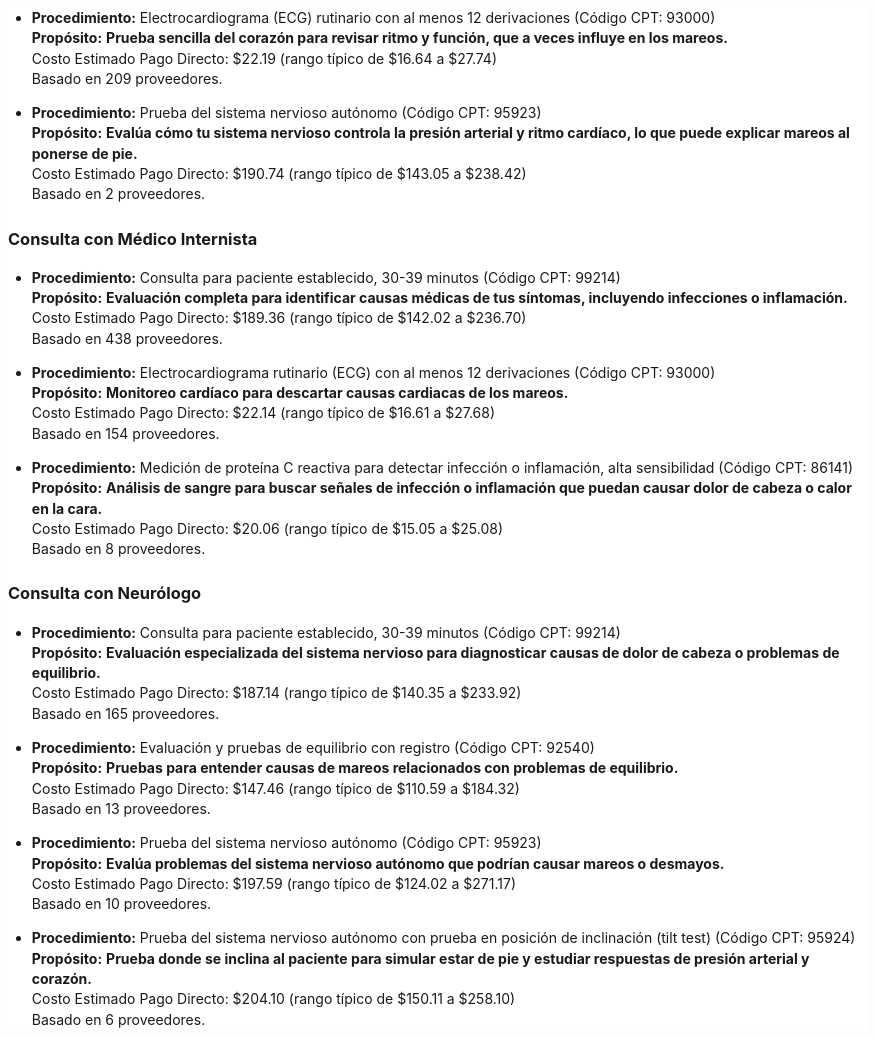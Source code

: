 - **Procedimiento:** Electrocardiograma (ECG) rutinario con al menos 12 derivaciones (Código CPT: 93000)  
  **Propósito:** **Prueba sencilla del corazón para revisar ritmo y función, que a veces influye en los mareos.**  
  Costo Estimado Pago Directo: $22.19 (rango típico de $16.64 a $27.74)  
  Basado en 209 proveedores.

- **Procedimiento:** Prueba del sistema nervioso autónomo (Código CPT: 95923)  
  **Propósito:** **Evalúa cómo tu sistema nervioso controla la presión arterial y ritmo cardíaco, lo que puede explicar mareos al ponerse de pie.**  
  Costo Estimado Pago Directo: $190.74 (rango típico de $143.05 a $238.42)  
  Basado en 2 proveedores.

### Consulta con Médico Internista

- **Procedimiento:** Consulta para paciente establecido, 30-39 minutos (Código CPT: 99214)  
  **Propósito:** **Evaluación completa para identificar causas médicas de tus síntomas, incluyendo infecciones o inflamación.**  
  Costo Estimado Pago Directo: $189.36 (rango típico de $142.02 a $236.70)  
  Basado en 438 proveedores.

- **Procedimiento:** Electrocardiograma rutinario (ECG) con al menos 12 derivaciones (Código CPT: 93000)  
  **Propósito:** **Monitoreo cardíaco para descartar causas cardiacas de los mareos.**  
  Costo Estimado Pago Directo: $22.14 (rango típico de $16.61 a $27.68)  
  Basado en 154 proveedores.

- **Procedimiento:** Medición de proteína C reactiva para detectar infección o inflamación, alta sensibilidad (Código CPT: 86141)  
  **Propósito:** **Análisis de sangre para buscar señales de infección o inflamación que puedan causar dolor de cabeza o calor en la cara.**  
  Costo Estimado Pago Directo: $20.06 (rango típico de $15.05 a $25.08)  
  Basado en 8 proveedores.

### Consulta con Neurólogo

- **Procedimiento:** Consulta para paciente establecido, 30-39 minutos (Código CPT: 99214)  
  **Propósito:** **Evaluación especializada del sistema nervioso para diagnosticar causas de dolor de cabeza o problemas de equilibrio.**  
  Costo Estimado Pago Directo: $187.14 (rango típico de $140.35 a $233.92)  
  Basado en 165 proveedores.

- **Procedimiento:** Evaluación y pruebas de equilibrio con registro (Código CPT: 92540)  
  **Propósito:** **Pruebas para entender causas de mareos relacionados con problemas de equilibrio.**  
  Costo Estimado Pago Directo: $147.46 (rango típico de $110.59 a $184.32)  
  Basado en 13 proveedores.

- **Procedimiento:** Prueba del sistema nervioso autónomo (Código CPT: 95923)  
  **Propósito:** **Evalúa problemas del sistema nervioso autónomo que podrían causar mareos o desmayos.**  
  Costo Estimado Pago Directo: $197.59 (rango típico de $124.02 a $271.17)  
  Basado en 10 proveedores.

- **Procedimiento:** Prueba del sistema nervioso autónomo con prueba en posición de inclinación (tilt test) (Código CPT: 95924)  
  **Propósito:** **Prueba donde se inclina al paciente para simular estar de pie y estudiar respuestas de presión arterial y corazón.**  
  Costo Estimado Pago Directo: $204.10 (rango típico de $150.11 a $258.10)  
  Basado en 6 proveedores.
